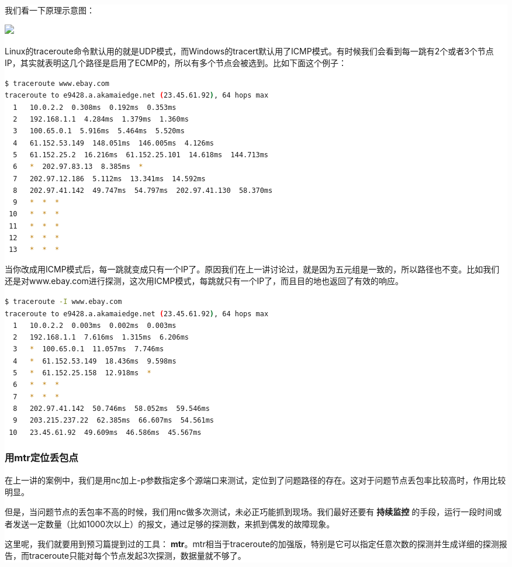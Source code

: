我们看一下原理示意图：

![](https://static001.geekbang.org/resource/image/4a/89/4a7cf207be80c4f0c628f86766ed3889.jpg?wh=2000x1125)

Linux的traceroute命令默认用的就是UDP模式，而Windows的tracert默认用了ICMP模式。有时候我们会看到每一跳有2个或者3个节点IP，其实就表明这几个路径是启用了ECMP的，所以有多个节点会被选到。比如下面这个例子：

```bash
$ traceroute www.ebay.com
traceroute to e9428.a.akamaiedge.net (23.45.61.92), 64 hops max
  1   10.0.2.2  0.308ms  0.192ms  0.353ms
  2   192.168.1.1  4.284ms  1.379ms  1.360ms
  3   100.65.0.1  5.916ms  5.464ms  5.520ms
  4   61.152.53.149  148.051ms  146.005ms  4.126ms
  5   61.152.25.2  16.216ms  61.152.25.101  14.618ms  144.713ms
  6   *  202.97.83.13  8.385ms  *
  7   202.97.12.186  5.112ms  13.341ms  14.592ms
  8   202.97.41.142  49.747ms  54.797ms  202.97.41.130  58.370ms
  9   *  *  *
 10   *  *  *
 11   *  *  *
 12   *  *  *
 13   *  *  *

```

当你改成用ICMP模式后，每一跳就变成只有一个IP了。原因我们在上一讲讨论过，就是因为五元组是一致的，所以路径也不变。比如我们还是对www.ebay.com进行探测，这次用ICMP模式，每跳就只有一个IP了，而且目的地也返回了有效的响应。

```bash
$ traceroute -I www.ebay.com
traceroute to e9428.a.akamaiedge.net (23.45.61.92), 64 hops max
  1   10.0.2.2  0.003ms  0.002ms  0.003ms
  2   192.168.1.1  7.616ms  1.315ms  6.206ms
  3   *  100.65.0.1  11.057ms  7.746ms
  4   *  61.152.53.149  18.436ms  9.598ms
  5   *  61.152.25.158  12.918ms  *
  6   *  *  *
  7   *  *  *
  8   202.97.41.142  50.746ms  58.052ms  59.546ms
  9   203.215.237.22  62.385ms  66.607ms  54.561ms
 10   23.45.61.92  49.609ms  46.586ms  45.567ms

```

### 用mtr定位丢包点

在上一讲的案例中，我们是用nc加上-p参数指定多个源端口来测试，定位到了问题路径的存在。这对于问题节点丢包率比较高时，作用比较明显。

但是，当问题节点的丢包率不高的时候，我们用nc做多次测试，未必正巧能抓到现场。我们最好还要有 **持续监控** 的手段，运行一段时间或者发送一定数量（比如1000次以上）的报文，通过足够的探测数，来抓到偶发的故障现象。

这里呢，我们就要用到预习篇提到过的工具： **mtr**。mtr相当于traceroute的加强版，特别是它可以指定任意次数的探测并生成详细的探测报告，而traceroute只能对每个节点发起3次探测，数据量就不够了。
